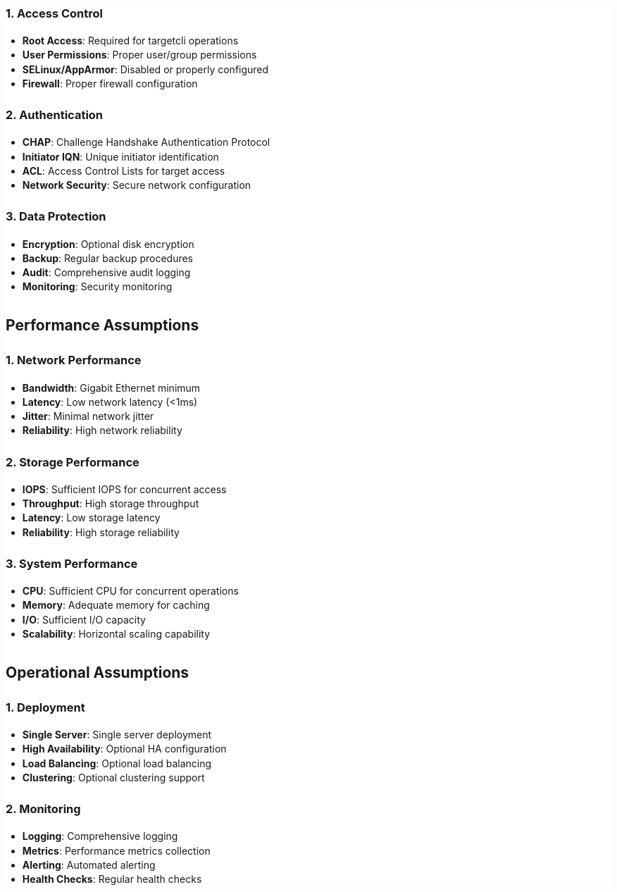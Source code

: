 ### 1. Access Control
- **Root Access**: Required for targetcli operations
- **User Permissions**: Proper user/group permissions
- **SELinux/AppArmor**: Disabled or properly configured
- **Firewall**: Proper firewall configuration

### 2. Authentication
- **CHAP**: Challenge Handshake Authentication Protocol
- **Initiator IQN**: Unique initiator identification
- **ACL**: Access Control Lists for target access
- **Network Security**: Secure network configuration

### 3. Data Protection
- **Encryption**: Optional disk encryption
- **Backup**: Regular backup procedures
- **Audit**: Comprehensive audit logging
- **Monitoring**: Security monitoring

## Performance Assumptions

### 1. Network Performance
- **Bandwidth**: Gigabit Ethernet minimum
- **Latency**: Low network latency (<1ms)
- **Jitter**: Minimal network jitter
- **Reliability**: High network reliability

### 2. Storage Performance
- **IOPS**: Sufficient IOPS for concurrent access
- **Throughput**: High storage throughput
- **Latency**: Low storage latency
- **Reliability**: High storage reliability

### 3. System Performance
- **CPU**: Sufficient CPU for concurrent operations
- **Memory**: Adequate memory for caching
- **I/O**: Sufficient I/O capacity
- **Scalability**: Horizontal scaling capability

## Operational Assumptions

### 1. Deployment
- **Single Server**: Single server deployment
- **High Availability**: Optional HA configuration
- **Load Balancing**: Optional load balancing
- **Clustering**: Optional clustering support

### 2. Monitoring
- **Logging**: Comprehensive logging
- **Metrics**: Performance metrics collection
- **Alerting**: Automated alerting
- **Health Checks**: Regular health checks
